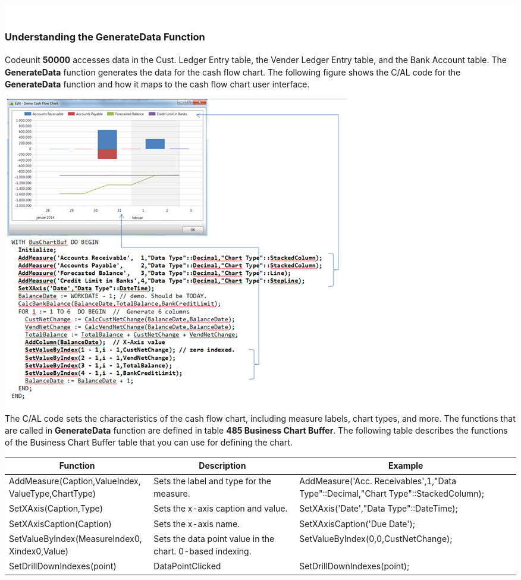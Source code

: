 ```  
  
```  
  
### Understanding the GenerateData Function  
 Codeunit **50000** accesses data in the Cust. Ledger Entry table, the Vender Ledger Entry table, and the Bank Account table. The **GenerateData** function generates the data for the cash flow chart. The following figure shows the C\/AL code for the **GenerateData** function and how it maps to the cash flow chart user interface.  
  
 ![Shows the C&#47;AL for the Flow Chart codeunit](media/NAV_CSIDE_ChartControlAddin_Codeunit.png "NAV\_CSIDE\_ChartControlAddin\_Codeunit")  
  
 The C\/AL code sets the characteristics of the cash flow chart, including measure labels, chart types, and more. The functions that are called in **GenerateData** function are defined in table **485 Business Chart Buffer**. The following table describes the functions of the Business Chart Buffer table that you can use for defining the chart.  
  
|Function|Description|Example|  
|--------------|-----------------|-------------|  
|AddMeasure\(Caption,ValueIndex,ValueType,ChartType\)|Sets the label and type for the measure.|AddMeasure\('Acc. Receivables',1,"Data Type"::Decimal,"Chart Type"::StackedColumn\);|  
|SetXAxis\(Caption,Type\)|Sets the x\-axis caption and value.|SetXAxis\('Date',"Data Type"::DateTime\);|  
|SetXAxisCaption\(Caption\)|Sets the x\-axis name.|SetXAxisCaption\('Due Date'\);|  
|SetValueByIndex\(MeasureIndex0,Xindex0,Value\)|Sets the data point value in the chart. 0\-based indexing.|SetValueByIndex\(0,0,CustNetChange\);|  
|SetDrillDownIndexes\(point\)|DataPointClicked|SetDrillDownIndexes\(point\);|  
  